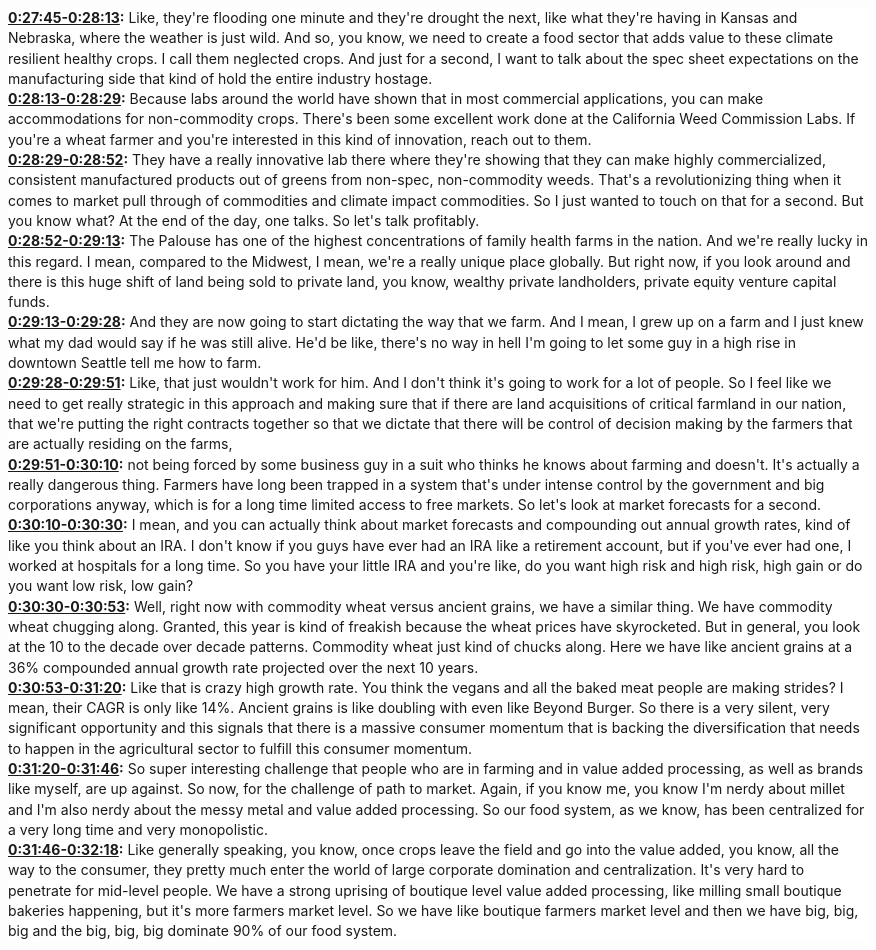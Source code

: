 **[0:27:45-0:28:13](https://share.transistor.fm/s/fab5d133#t=0:27:45):**  Like, they're flooding one minute and they're drought the next, like what they're having in Kansas and Nebraska, where the weather is just wild.  And so, you know, we need to create a food sector that adds value to these climate resilient healthy crops. I call them neglected crops.  And just for a second, I want to talk about the spec sheet expectations on the manufacturing side that kind of hold the entire industry hostage.  
**[0:28:13-0:28:29](https://share.transistor.fm/s/fab5d133#t=0:28:13):**  Because labs around the world have shown that in most commercial applications, you can make accommodations for non-commodity crops.  There's been some excellent work done at the California Weed Commission Labs.  If you're a wheat farmer and you're interested in this kind of innovation, reach out to them.  
**[0:28:29-0:28:52](https://share.transistor.fm/s/fab5d133#t=0:28:29):**  They have a really innovative lab there where they're showing that they can make highly commercialized, consistent manufactured products out of greens from non-spec, non-commodity weeds.  That's a revolutionizing thing when it comes to market pull through of commodities and climate impact commodities.  So I just wanted to touch on that for a second. But you know what? At the end of the day, one talks. So let's talk profitably.  
**[0:28:52-0:29:13](https://share.transistor.fm/s/fab5d133#t=0:28:52):**  The Palouse has one of the highest concentrations of family health farms in the nation.  And we're really lucky in this regard. I mean, compared to the Midwest, I mean, we're a really unique place globally.  But right now, if you look around and there is this huge shift of land being sold to private land, you know, wealthy private landholders, private equity venture capital funds.  
**[0:29:13-0:29:28](https://share.transistor.fm/s/fab5d133#t=0:29:13):**  And they are now going to start dictating the way that we farm.  And I mean, I grew up on a farm and I just knew what my dad would say if he was still alive.  He'd be like, there's no way in hell I'm going to let some guy in a high rise in downtown Seattle tell me how to farm.  
**[0:29:28-0:29:51](https://share.transistor.fm/s/fab5d133#t=0:29:28):**  Like, that just wouldn't work for him. And I don't think it's going to work for a lot of people.  So I feel like we need to get really strategic in this approach and making sure that if there are land acquisitions of critical farmland in our nation,  that we're putting the right contracts together so that we dictate that there will be control of decision making by the farmers that are actually residing on the farms,  
**[0:29:51-0:30:10](https://share.transistor.fm/s/fab5d133#t=0:29:51):**  not being forced by some business guy in a suit who thinks he knows about farming and doesn't.  It's actually a really dangerous thing. Farmers have long been trapped in a system that's under intense control by the government and big corporations anyway,  which is for a long time limited access to free markets. So let's look at market forecasts for a second.  
**[0:30:10-0:30:30](https://share.transistor.fm/s/fab5d133#t=0:30:10):**  I mean, and you can actually think about market forecasts and compounding out annual growth rates, kind of like you think about an IRA.  I don't know if you guys have ever had an IRA like a retirement account, but if you've ever had one, I worked at hospitals for a long time.  So you have your little IRA and you're like, do you want high risk and high risk, high gain or do you want low risk, low gain?  
**[0:30:30-0:30:53](https://share.transistor.fm/s/fab5d133#t=0:30:30):**  Well, right now with commodity wheat versus ancient grains, we have a similar thing. We have commodity wheat chugging along.  Granted, this year is kind of freakish because the wheat prices have skyrocketed. But in general, you look at the 10 to the decade over decade patterns.  Commodity wheat just kind of chucks along. Here we have like ancient grains at a 36% compounded annual growth rate projected over the next 10 years.  
**[0:30:53-0:31:20](https://share.transistor.fm/s/fab5d133#t=0:30:53):**  Like that is crazy high growth rate. You think the vegans and all the baked meat people are making strides?  I mean, their CAGR is only like 14%. Ancient grains is like doubling with even like Beyond Burger.  So there is a very silent, very significant opportunity and this signals that there is a massive consumer momentum that is backing the diversification that needs to happen in the agricultural sector to fulfill this consumer momentum.  
**[0:31:20-0:31:46](https://share.transistor.fm/s/fab5d133#t=0:31:20):**  So super interesting challenge that people who are in farming and in value added processing, as well as brands like myself, are up against.  So now, for the challenge of path to market. Again, if you know me, you know I'm nerdy about millet and I'm also nerdy about the messy metal and value added processing.  So our food system, as we know, has been centralized for a very long time and very monopolistic.  
**[0:31:46-0:32:18](https://share.transistor.fm/s/fab5d133#t=0:31:46):**  Like generally speaking, you know, once crops leave the field and go into the value added, you know, all the way to the consumer, they pretty much enter the world of large corporate domination and centralization.  It's very hard to penetrate for mid-level people. We have a strong uprising of boutique level value added processing, like milling small boutique bakeries happening, but it's more farmers market level.  So we have like boutique farmers market level and then we have big, big, big and the big, big, big dominate 90% of our food system.  